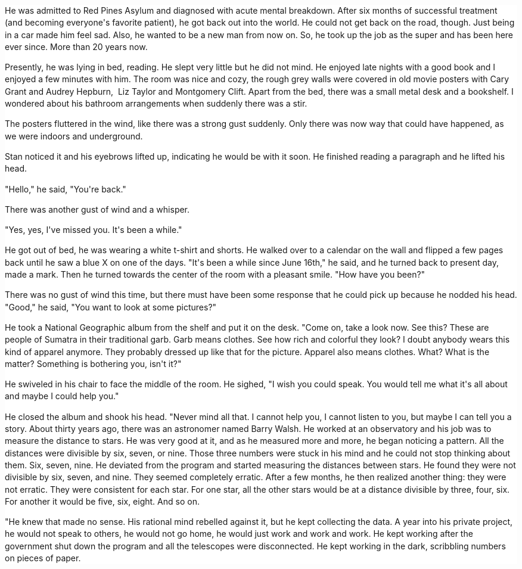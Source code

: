 He was admitted to Red Pines Asylum and diagnosed with acute mental breakdown. After six months of successful treatment (and becoming everyone's favorite patient), he got back out into the world. He could not get back on the road, though. Just being in a car made him feel sad. Also, he wanted to be a new man from now on. So, he took up the job as the super and has been here ever since. More than 20 years now.

Presently, he was lying in bed, reading. He slept very little but he did not mind. He enjoyed late nights with a good book and I enjoyed a few minutes with him. The room was nice and cozy, the rough grey walls were covered in old movie posters with Cary Grant and Audrey Hepburn,  Liz Taylor and Montgomery Clift. Apart from the bed, there was a small metal desk and a bookshelf. I wondered about his bathroom arrangements when suddenly there was a stir.

The posters fluttered in the wind, like there was a strong gust suddenly. Only there was now way that could have happened, as we were indoors and underground.

Stan noticed it and his eyebrows lifted up, indicating he would be with it soon. He finished reading a paragraph and he lifted his head.

"Hello," he said, "You're back."

There was another gust of wind and a whisper.

"Yes, yes, I've missed you. It's been a while."

He got out of bed, he was wearing a white t-shirt and shorts. He walked over to a calendar on the wall and flipped a few pages back until he saw a blue X on one of the days. "It's been a while since June 16th," he said, and he turned back to present day, made a mark. Then he turned towards the center of the room with a pleasant smile. "How have you been?"

There was no gust of wind this time, but there must have been some response that he could pick up because he nodded his head. "Good," he said, "You want to look at some pictures?"

He took a National Geographic album from the shelf and put it on the desk. "Come on, take a look now. See this? These are people of Sumatra in their traditional garb. Garb means clothes. See how rich and colorful they look? I doubt anybody wears this kind of apparel anymore. They probably dressed up like that for the picture. Apparel also means clothes. What? What is the matter? Something is bothering you, isn't it?"

He swiveled in his chair to face the middle of the room. He sighed, "I wish you could speak. You would tell me what it's all about and maybe I could help you."

He closed the album and shook his head. "Never mind all that. I cannot help you, I cannot listen to you, but maybe I can tell you a story. About thirty years ago, there was an astronomer named Barry Walsh. He worked at an observatory and his job was to measure the distance to stars. He was very good at it, and as he measured more and more, he began noticing a pattern. All the distances were divisible by six, seven, or nine. Those three numbers were stuck in his mind and he could not stop thinking about them. Six, seven, nine. He deviated from the program and started measuring the distances between stars. He found they were not divisible by six, seven, and nine. They seemed completely erratic. After a few months, he then realized another thing: they were not erratic. They were consistent for each star. For one star, all the other stars would be at a distance divisible by three, four, six. For another it would be five, six, eight. And so on.

"He knew that made no sense. His rational mind rebelled against it, but he kept collecting the data. A year into his private project, he would not speak to others, he would not go home, he would just work and work and work. He kept working after the government shut down the program and all the telescopes were disconnected. He kept working in the dark, scribbling numbers on pieces of paper.
